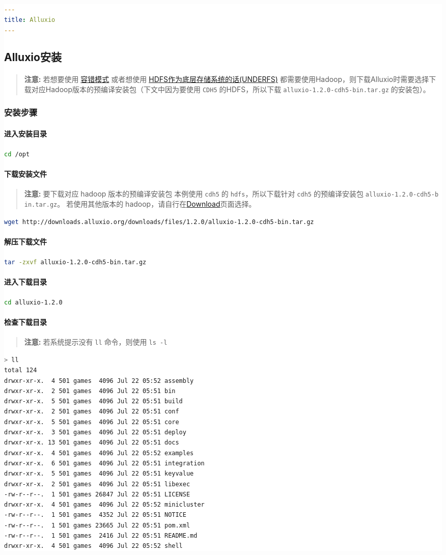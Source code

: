 ```yaml
---
title: Alluxio
---
```


## Alluxio安装

> **注意:** 若想要使用 [容错模式](http://www.alluxio.org/docs/master/cn/Running-Alluxio-Fault-Tolerant.html) 或者想使用 [HDFS作为底层存储系统的话(UNDERFS)](http://www.alluxio.org/docs/master/cn/Configuring-Alluxio-with-HDFS.html) 都需要使用Hadoop，则下载Alluxio时需要选择下载对应Hadoop版本的预编译安装包（下文中因为要使用 `CDH5` 的HDFS，所以下载 `alluxio-1.2.0-cdh5-bin.tar.gz` 的安装包）。



### 安装步骤

#### 进入安装目录

```bash
cd /opt
```

#### 下载安装文件

> **注意:** 要下载对应 hadoop 版本的预编译安装包
> 本例使用 `cdh5` 的 `hdfs`，所以下载针对 `cdh5` 的预编译安装包 `alluxio-1.2.0-cdh5-bin.tar.gz`。
> 若使用其他版本的 hadoop，请自行在[Download](http://www.alluxio.org/download)页面选择。

```bash
wget http://downloads.alluxio.org/downloads/files/1.2.0/alluxio-1.2.0-cdh5-bin.tar.gz
```

#### 解压下载文件

```bash
tar -zxvf alluxio-1.2.0-cdh5-bin.tar.gz
```

#### 进入下载目录

```bash
cd alluxio-1.2.0
```

#### 检查下载目录

> **注意:** 若系统提示没有 `ll` 命令，则使用 `ls -l`

```bash
> ll
total 124
drwxr-xr-x.  4 501 games  4096 Jul 22 05:52 assembly
drwxr-xr-x.  2 501 games  4096 Jul 22 05:51 bin
drwxr-xr-x.  5 501 games  4096 Jul 22 05:51 build
drwxr-xr-x.  2 501 games  4096 Jul 22 05:51 conf
drwxr-xr-x.  5 501 games  4096 Jul 22 05:51 core
drwxr-xr-x.  3 501 games  4096 Jul 22 05:51 deploy
drwxr-xr-x. 13 501 games  4096 Jul 22 05:51 docs
drwxr-xr-x.  4 501 games  4096 Jul 22 05:52 examples
drwxr-xr-x.  6 501 games  4096 Jul 22 05:51 integration
drwxr-xr-x.  5 501 games  4096 Jul 22 05:51 keyvalue
drwxr-xr-x.  2 501 games  4096 Jul 22 05:51 libexec
-rw-r--r--.  1 501 games 26847 Jul 22 05:51 LICENSE
drwxr-xr-x.  4 501 games  4096 Jul 22 05:52 minicluster
-rw-r--r--.  1 501 games  4352 Jul 22 05:51 NOTICE
-rw-r--r--.  1 501 games 23665 Jul 22 05:51 pom.xml
-rw-r--r--.  1 501 games  2416 Jul 22 05:51 README.md
drwxr-xr-x.  4 501 games  4096 Jul 22 05:52 shell
```
